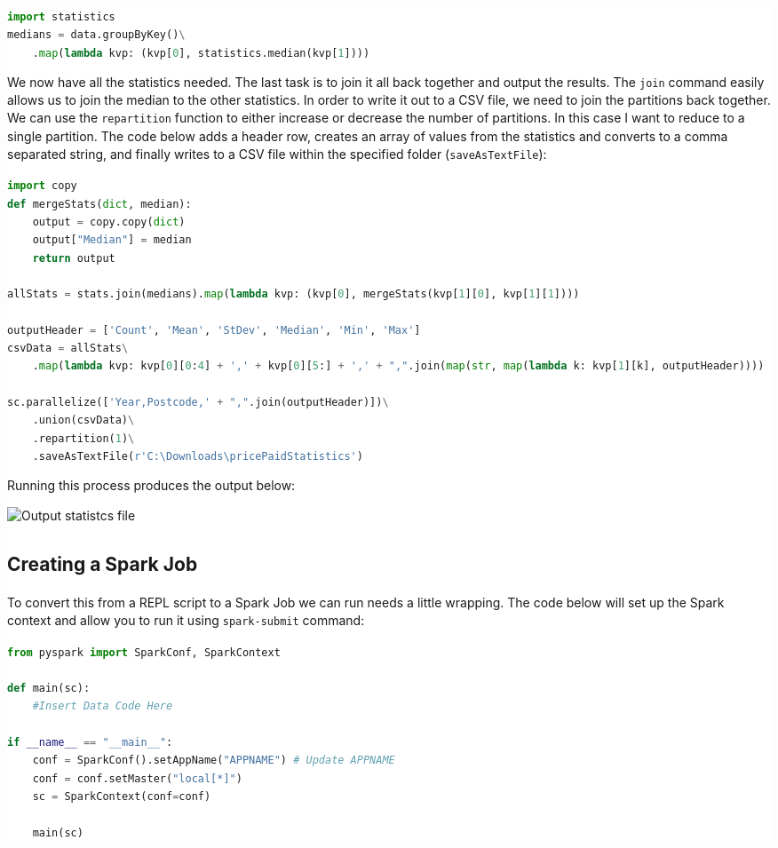 ~~~ python
import statistics
medians = data.groupByKey()\
    .map(lambda kvp: (kvp[0], statistics.median(kvp[1])))
~~~

We now have all the statistics needed. The last task is to join it all back together and output the results. The `join` command easily allows us to join the median to the other statistics. In order to write it
out to a CSV file, we need to join the partitions back together. We can use the `repartition` function to either increase or decrease the number of partitions. In this case I want to reduce to a single partition.
The code below adds a header row, creates an array of values from the statistics and converts to a comma separated string, and finally writes to a CSV file within the specified folder (`saveAsTextFile`):

~~~ python
import copy
def mergeStats(dict, median):
    output = copy.copy(dict)
    output["Median"] = median
    return output

allStats = stats.join(medians).map(lambda kvp: (kvp[0], mergeStats(kvp[1][0], kvp[1][1])))

outputHeader = ['Count', 'Mean', 'StDev', 'Median', 'Min', 'Max']
csvData = allStats\
    .map(lambda kvp: kvp[0][0:4] + ',' + kvp[0][5:] + ',' + ",".join(map(str, map(lambda k: kvp[1][k], outputHeader))))

sc.parallelize(['Year,Postcode,' + ",".join(outputHeader)])\
    .union(csvData)\
    .repartition(1)\
    .saveAsTextFile(r'C:\Downloads\pricePaidStatistics')
~~~

Running this process produces the output below:

<img src="{{ site.github.url }}/jdunkerley/assets/spark_output.jpg" alt="Output statistcs file" style="display: block; margin: auto;"/>

## Creating a Spark Job

To convert this from a REPL script to a Spark Job we can run needs a little wrapping. The code below will set up the Spark context and allow you to run it using `spark-submit` command:

~~~ python
from pyspark import SparkConf, SparkContext

def main(sc):
    #Insert Data Code Here

if __name__ == "__main__":
    conf = SparkConf().setAppName("APPNAME") # Update APPNAME
    conf = conf.setMaster("local[*]")
    sc = SparkContext(conf=conf)

    main(sc)
~~~
